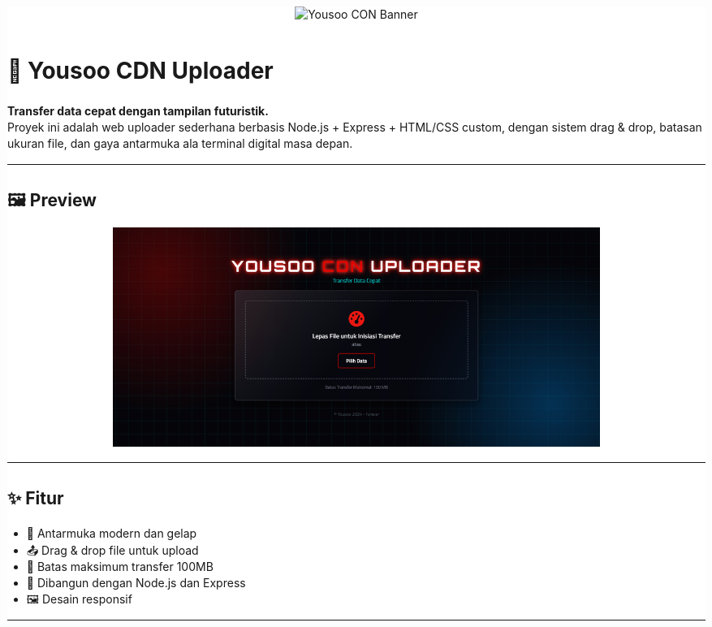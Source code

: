 <p align="center">
  <img src="https://files.catbox.moe/oso7xd.jpg" width="100%" alt="Yousoo CON Banner">
</p>

# 📁 Yousoo CDN Uploader

**Transfer data cepat dengan tampilan futuristik.**  
Proyek ini adalah web uploader sederhana berbasis Node.js + Express + HTML/CSS custom, dengan sistem drag & drop, batasan ukuran file, dan gaya antarmuka ala terminal digital masa depan.

---

## 🖼️ Preview

<p align="center">
  <img src="./preview.png" width="600" alt="Yousoo Interface Preview">
</p>

---

## ✨ Fitur

- 🎨 Antarmuka modern dan gelap
- 📤 Drag & drop file untuk upload
- 🧰 Batas maksimum transfer 100MB
- 🚀 Dibangun dengan Node.js dan Express
- 🖼 Desain responsif

<p align="center">
  <video width="500" autoplay muted loop playsinline>
    <source src="https://files.catbox.moe/txjcwo.mp4" type="video/mp4">
    Your browser does not support the video tag.
  </video>
</p>

---